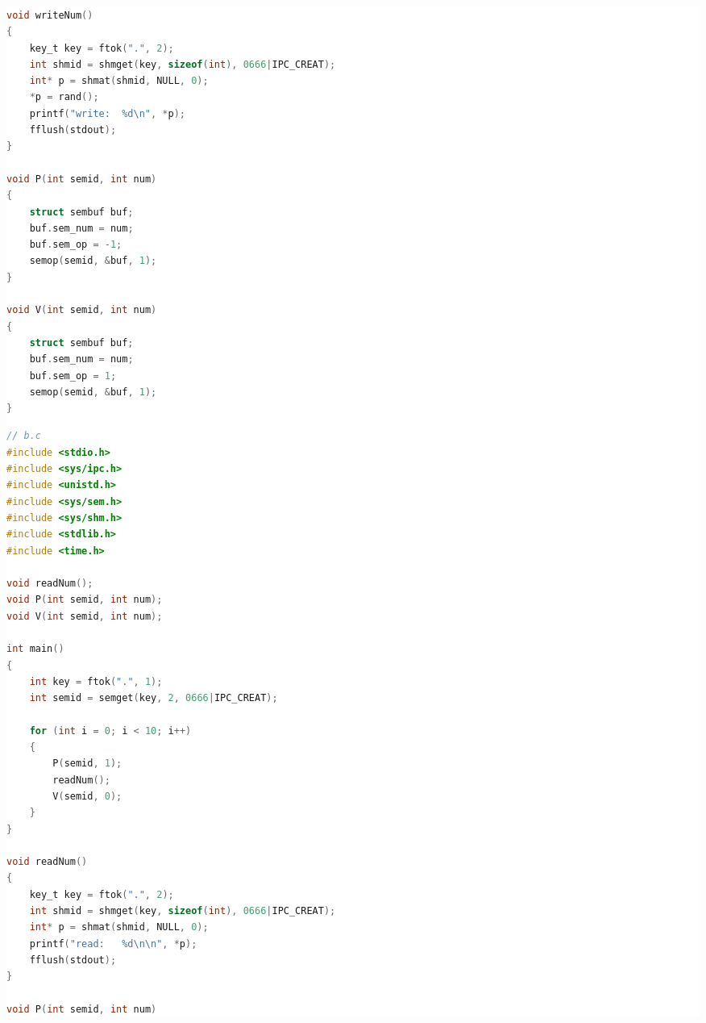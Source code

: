 ```c
void writeNum()
{
    key_t key = ftok(".", 2);
    int shmid = shmget(key, sizeof(int), 0666|IPC_CREAT);
    int* p = shmat(shmid, NULL, 0);
    *p = rand();
    printf("write:  %d\n", *p);
    fflush(stdout);
}

void P(int semid, int num)
{
    struct sembuf buf;
    buf.sem_num = num;
    buf.sem_op = -1;
    semop(semid, &buf, 1);
}

void V(int semid, int num)
{
    struct sembuf buf;
    buf.sem_num = num;
    buf.sem_op = 1;
    semop(semid, &buf, 1);
}
```
```c
// b.c
#include <stdio.h>
#include <sys/ipc.h>
#include <unistd.h>
#include <sys/sem.h>
#include <sys/shm.h>
#include <stdlib.h>
#include <time.h>

void readNum();
void P(int semid, int num);
void V(int semid, int num);

int main()
{
    int key = ftok(".", 1);
    int semid = semget(key, 2, 0666|IPC_CREAT);

    for (int i = 0; i < 10; i++)
    {
        P(semid, 1);
        readNum();
        V(semid, 0);
    }
}

void readNum()
{
    key_t key = ftok(".", 2);
    int shmid = shmget(key, sizeof(int), 0666|IPC_CREAT);
    int* p = shmat(shmid, NULL, 0);
    printf("read:   %d\n\n", *p);
    fflush(stdout);
}

void P(int semid, int num)
```